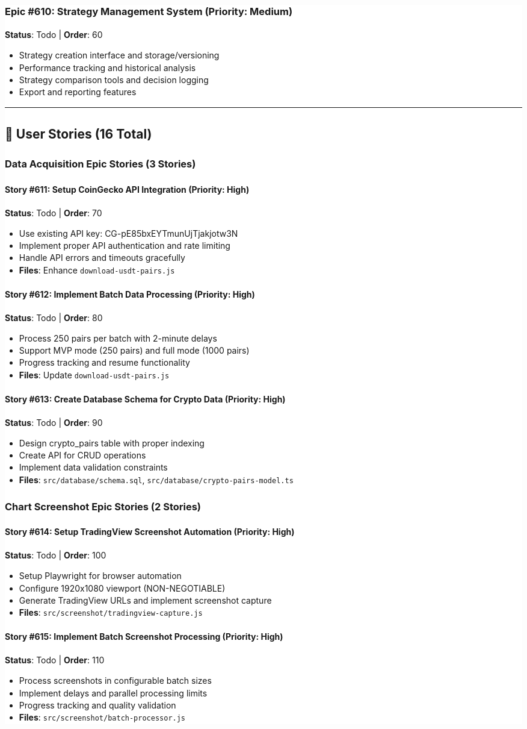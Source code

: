 ### **Epic #610: Strategy Management System** (Priority: Medium)
**Status**: Todo | **Order**: 60
- Strategy creation interface and storage/versioning
- Performance tracking and historical analysis
- Strategy comparison tools and decision logging
- Export and reporting features

---

## 📝 **User Stories (16 Total)**

### **Data Acquisition Epic Stories (3 Stories)**

#### **Story #611: Setup CoinGecko API Integration** (Priority: High)
**Status**: Todo | **Order**: 70
- Use existing API key: CG-pE85bxEYTmunUjTjakjotw3N
- Implement proper API authentication and rate limiting
- Handle API errors and timeouts gracefully
- **Files**: Enhance `download-usdt-pairs.js`

#### **Story #612: Implement Batch Data Processing** (Priority: High)
**Status**: Todo | **Order**: 80
- Process 250 pairs per batch with 2-minute delays
- Support MVP mode (250 pairs) and full mode (1000 pairs)
- Progress tracking and resume functionality
- **Files**: Update `download-usdt-pairs.js`

#### **Story #613: Create Database Schema for Crypto Data** (Priority: High)
**Status**: Todo | **Order**: 90
- Design crypto_pairs table with proper indexing
- Create API for CRUD operations
- Implement data validation constraints
- **Files**: `src/database/schema.sql`, `src/database/crypto-pairs-model.ts`

### **Chart Screenshot Epic Stories (2 Stories)**

#### **Story #614: Setup TradingView Screenshot Automation** (Priority: High)
**Status**: Todo | **Order**: 100
- Setup Playwright for browser automation
- Configure 1920x1080 viewport (NON-NEGOTIABLE)
- Generate TradingView URLs and implement screenshot capture
- **Files**: `src/screenshot/tradingview-capture.js`

#### **Story #615: Implement Batch Screenshot Processing** (Priority: High)
**Status**: Todo | **Order**: 110
- Process screenshots in configurable batch sizes
- Implement delays and parallel processing limits
- Progress tracking and quality validation
- **Files**: `src/screenshot/batch-processor.js`
